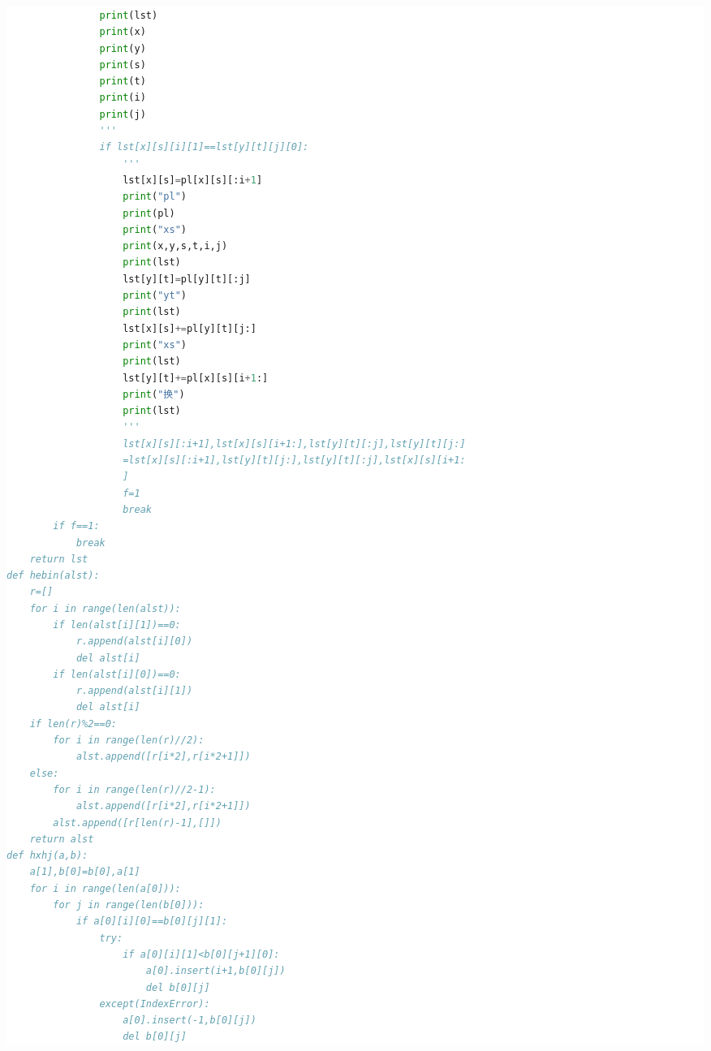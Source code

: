 ```python
                print(lst)
                print(x)
                print(y)
                print(s)
                print(t)
                print(i)
                print(j)
                '''
                if lst[x][s][i][1]==lst[y][t][j][0]:
                    '''
                    lst[x][s]=pl[x][s][:i+1]
                    print("pl")
                    print(pl)
                    print("xs")
                    print(x,y,s,t,i,j)
                    print(lst)
                    lst[y][t]=pl[y][t][:j]
                    print("yt")
                    print(lst)
                    lst[x][s]+=pl[y][t][j:]
                    print("xs")
                    print(lst)
                    lst[y][t]+=pl[x][s][i+1:]
                    print("换")
                    print(lst)
                    '''
                    lst[x][s][:i+1],lst[x][s][i+1:],lst[y][t][:j],lst[y][t][j:]
                    =lst[x][s][:i+1],lst[y][t][j:],lst[y][t][:j],lst[x][s][i+1:
                    ]
                    f=1
                    break
        if f==1:
            break
    return lst
def hebin(alst):
    r=[]
    for i in range(len(alst)):
        if len(alst[i][1])==0:
            r.append(alst[i][0])
            del alst[i]
        if len(alst[i][0])==0:
            r.append(alst[i][1])
            del alst[i]
    if len(r)%2==0:
        for i in range(len(r)//2):
            alst.append([r[i*2],r[i*2+1]])
    else:
        for i in range(len(r)//2-1):
            alst.append([r[i*2],r[i*2+1]])
        alst.append([r[len(r)-1],[]])
    return alst
def hxhj(a,b):
    a[1],b[0]=b[0],a[1]
    for i in range(len(a[0])):
        for j in range(len(b[0])):
            if a[0][i][0]==b[0][j][1]:
                try:
                    if a[0][i][1]<b[0][j+1][0]:
                        a[0].insert(i+1,b[0][j])
                        del b[0][j]
                except(IndexError):
                    a[0].insert(-1,b[0][j])
                    del b[0][j]
```